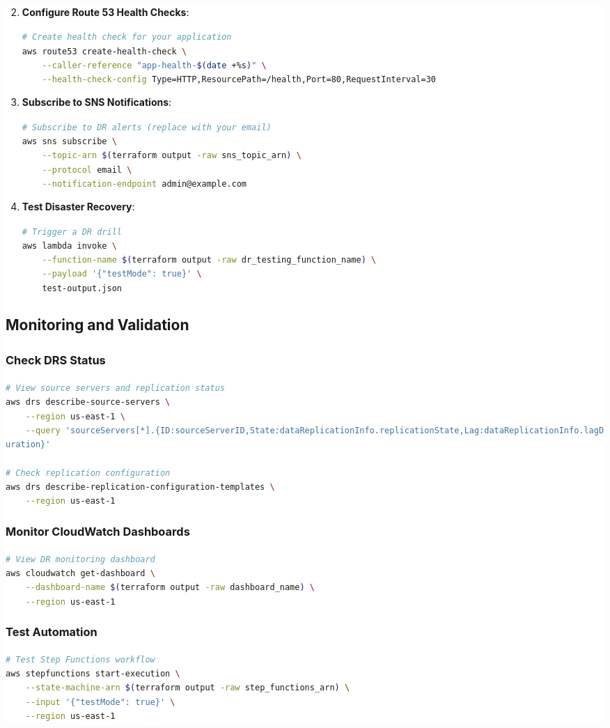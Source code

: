 2. **Configure Route 53 Health Checks**:
   ```bash
   # Create health check for your application
   aws route53 create-health-check \
       --caller-reference "app-health-$(date +%s)" \
       --health-check-config Type=HTTP,ResourcePath=/health,Port=80,RequestInterval=30
   ```

3. **Subscribe to SNS Notifications**:
   ```bash
   # Subscribe to DR alerts (replace with your email)
   aws sns subscribe \
       --topic-arn $(terraform output -raw sns_topic_arn) \
       --protocol email \
       --notification-endpoint admin@example.com
   ```

4. **Test Disaster Recovery**:
   ```bash
   # Trigger a DR drill
   aws lambda invoke \
       --function-name $(terraform output -raw dr_testing_function_name) \
       --payload '{"testMode": true}' \
       test-output.json
   ```

## Monitoring and Validation

### Check DRS Status

```bash
# View source servers and replication status
aws drs describe-source-servers \
    --region us-east-1 \
    --query 'sourceServers[*].{ID:sourceServerID,State:dataReplicationInfo.replicationState,Lag:dataReplicationInfo.lagDuration}'

# Check replication configuration
aws drs describe-replication-configuration-templates \
    --region us-east-1
```

### Monitor CloudWatch Dashboards

```bash
# View DR monitoring dashboard
aws cloudwatch get-dashboard \
    --dashboard-name $(terraform output -raw dashboard_name) \
    --region us-east-1
```

### Test Automation

```bash
# Test Step Functions workflow
aws stepfunctions start-execution \
    --state-machine-arn $(terraform output -raw step_functions_arn) \
    --input '{"testMode": true}' \
    --region us-east-1
```

